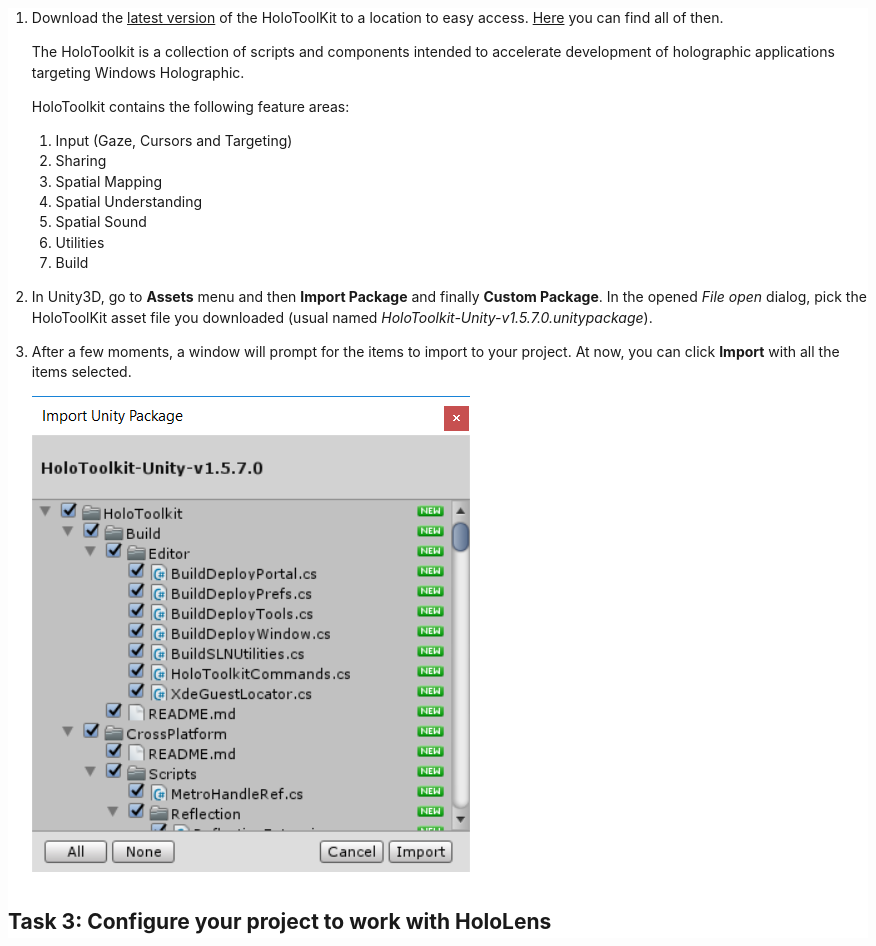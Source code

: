 1. Download the [latest version](https://github.com/Microsoft/HoloToolkit-Unity/blob/master/External/Unitypackages/HoloToolkit-Unity-v1.5.7.0.unitypackage) of the HoloToolKit to a location to easy access. [Here](https://github.com/Microsoft/HoloToolkit-Unity/tree/master/External/Unitypackages) you can find all of then.

    The HoloToolkit is a collection of scripts and components intended to accelerate development of holographic applications targeting Windows Holographic.

    HoloToolkit contains the following feature areas:

    1. Input (Gaze, Cursors and Targeting)
    1. Sharing
    1. Spatial Mapping
    1. Spatial Understanding
    1. Spatial Sound
    1. Utilities
    1. Build

1. In Unity3D, go to **Assets** menu and then **Import Package** and finally **Custom Package**. In the opened _File open_ dialog, pick the HoloToolKit asset file you downloaded (usual named _HoloToolkit-Unity-v1.5.7.0.unitypackage_).

1. After a few moments, a window will prompt for the items to import to your project. At now, you can click **Import** with all the items selected.

    ![](./images/exercise1-import-holotoolkit.png)

## Task 3: Configure your project to work with HoloLens
